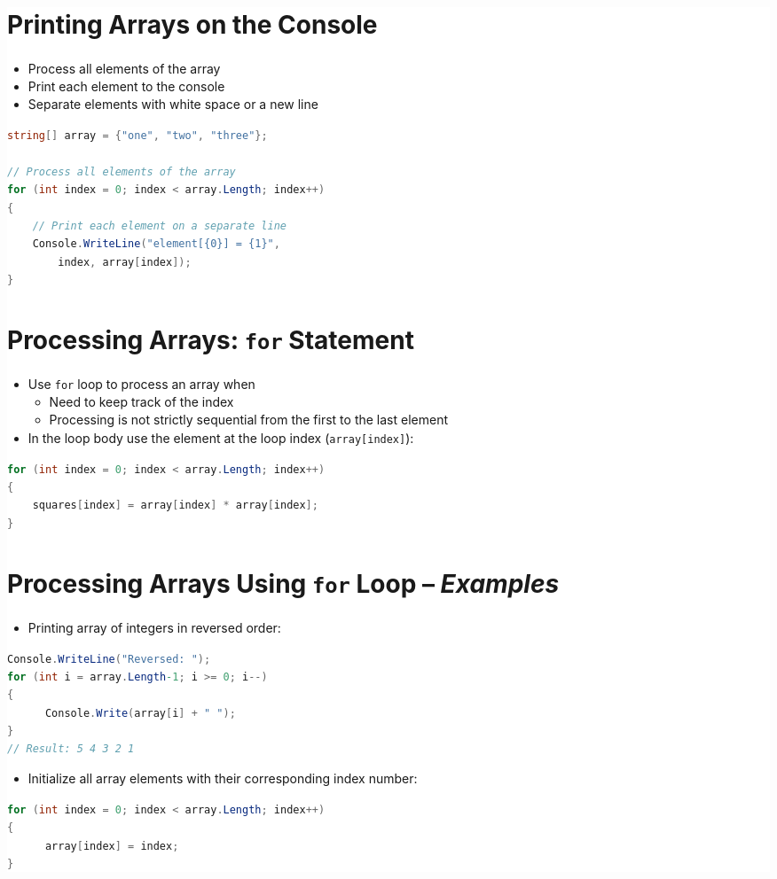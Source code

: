 







# Printing Arrays on the Console
- Process all elements of the array
- Print each element to the console
- Separate elements with white space or a new line

```cs
string[] array = {"one", "two", "three"};

// Process all elements of the array
for (int index = 0; index < array.Length; index++)
{
    // Print each element on a separate line
    Console.WriteLine("element[{0}] = {1}",
        index, array[index]);
}
```

















# Processing Arrays: `for` Statement
- Use `for` loop to process an array when
  - Need to keep track of the index
  - Processing is not strictly sequential from the first to the last element
- In the loop body use the element at the loop index (`array[index]`):

```cs
for (int index = 0; index < array.Length; index++)
{
    squares[index] = array[index] * array[index];
}
```




# Processing Arrays Using `for` Loop – _Examples_
- Printing array of integers in reversed order:
```cs
Console.WriteLine("Reversed: ");
for (int i = array.Length-1; i >= 0; i--)
{
      Console.Write(array[i] + " ");
}
// Result: 5 4 3 2 1
```
- Initialize all array elements with their corresponding index number:
```cs
for (int index = 0; index < array.Length; index++)
{
      array[index] = index;
}
```
